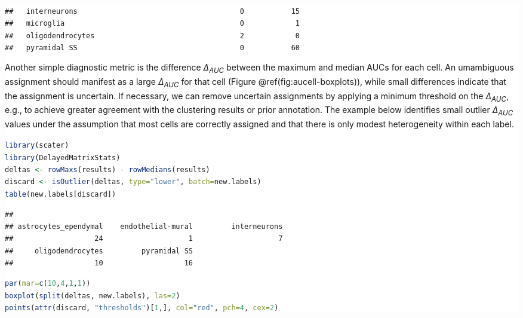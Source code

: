 ```
##   interneurons                                      0           15
##   microglia                                         0            1
##   oligodendrocytes                                  2            0
##   pyramidal SS                                      0           60
```



Another simple diagnostic metric is the difference $\Delta_{AUC}$ between the maximum and median AUCs for each cell.
An umambiguous assignment should manifest as a large $\Delta_{AUC}$ for that cell (Figure \@ref(fig:aucell-boxplots)), while small differences indicate that the assignment is uncertain.
If necessary, we can remove uncertain assignments by applying a minimum threshold on the $\Delta_{AUC}$, e.g., to achieve greater agreement with the clustering results or prior annotation.
The example below identifies small outlier $\Delta_{AUC}$ values under the assumption that most cells are correctly assigned and that there is only modest heterogeneity within each label.


```r
library(scater)
library(DelayedMatrixStats)
deltas <- rowMaxs(results) - rowMedians(results)
discard <- isOutlier(deltas, type="lower", batch=new.labels)
table(new.labels[discard])
```

```
## 
## astrocytes_ependymal    endothelial-mural         interneurons 
##                   24                    1                    7 
##     oligodendrocytes         pyramidal SS 
##                   10                   16
```

```r
par(mar=c(10,4,1,1))
boxplot(split(deltas, new.labels), las=2)
points(attr(discard, "thresholds")[1,], col="red", pch=4, cex=2)
```

<div class="figure">